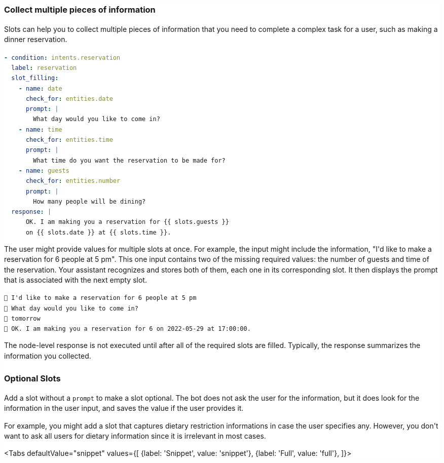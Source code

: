 ### Collect multiple pieces of information

Slots can help you to collect multiple pieces of information that you need to complete a complex task for a user, such as making a dinner reservation.

```yaml
- condition: intents.reservation
  label: reservation
  slot_filling:
    - name: date
      check_for: entities.date
      prompt: |
        What day would you like to come in?
    - name: time
      check_for: entities.time
      prompt: |
        What time do you want the reservation to be made for?
    - name: guests
      check_for: entities.number
      prompt: |
        How many people will be dining?
  response: |
      OK. I am making you a reservation for {{ slots.guests }}
      on {{ slots.date }} at {{ slots.time }}.

```

The user might provide values for multiple slots at once. For example, the input might include the information, "I'd like to make a reservation for 6 people at 5 pm". This one input contains two of the missing required values: the number of guests and time of the reservation. Your assistant recognizes and stores both of them, each one in its corresponding slot. It then displays the prompt that is associated with the next empty slot.

```
🧑 I'd like to make a reservation for 6 people at 5 pm
🤖 What day would you like to come in?
🧑 tomorrow
🤖 OK. I am making you a reservation for 6 on 2022-05-29 at 17:00:00.
```

The node-level response is not executed until after all of the required slots are filled. Typically, the response summarizes the information you collected.

### Optional Slots

Add a slot without a `prompt` to make a slot optional. The bot does not ask the user for the information, but it does look for the information in the user input, and saves the value if the user provides it.

For example, you might add a slot that captures dietary restriction informations in case the user specifies any. However, you don't want to ask all users for dietary information since it is irrelevant in most cases.

<Tabs
    defaultValue="snippet"
    values={[
        {label: 'Snippet', value: 'snippet'},
        {label: 'Full', value: 'full'},
    ]}>
<TabItem value="snippet">

